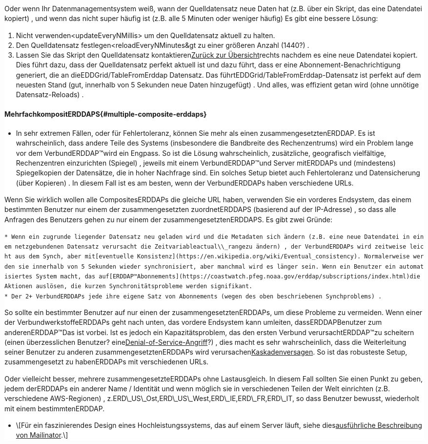 Oder wenn Ihr Datenmanagementsystem weiß, wann der Quelldatensatz neue Daten hat (z.B. über ein Skript, das eine Datendatei kopiert) , und wenn das nicht super häufig ist (z.B. alle 5 Minuten oder weniger häufig) Es gibt eine bessere Lösung:

1. Nicht verwenden&lt;updateEveryNMillis&gt; um den Quelldatensatz aktuell zu halten.
2. Den Quelldatensatz festlegen&lt;reloadEveryNMinutes&gt zu einer größeren Anzahl (1440?) .
3. Lassen Sie das Skript den Quelldatensatz kontaktieren[Zurück zur Übersicht](/docs/server-admin/additional-information#set-dataset-flag)rechts nachdem es eine neue Datendatei kopiert.
Dies führt dazu, dass der Quelldatensatz perfekt aktuell ist und dazu führt, dass er eine Abonnement-Benachrichtigung generiert, die an dieEDDGrid/TableFromErddap Datensatz. Das führtEDDGrid/TableFromErddap-Datensatz ist perfekt auf dem neuesten Stand (gut, innerhalb von 5 Sekunden neue Daten hinzugefügt) . Und alles, was effizient getan wird (ohne unnötige Datensatz-Reloads) .

#### MehrfachkompositERDDAPS{#multiple-composite-erddaps} 
* In sehr extremen Fällen, oder für Fehlertoleranz, können Sie mehr als einen zusammengesetztenERDDAP. Es ist wahrscheinlich, dass andere Teile des Systems (insbesondere die Bandbreite des Rechenzentrums) wird ein Problem lange vor dem VerbundERDDAP™wird ein Engpass. So ist die Lösung wahrscheinlich, zusätzliche, geografisch vielfältige, Rechenzentren einzurichten (Spiegel) , jeweils mit einem VerbundERDDAP™und Server mitERDDAPs und (mindestens) Spiegelkopien der Datensätze, die in hoher Nachfrage sind. Ein solches Setup bietet auch Fehlertoleranz und Datensicherung (über Kopieren) . In diesem Fall ist es am besten, wenn der VerbundERDDAPs haben verschiedene URLs.
    
Wenn Sie wirklich wollen alle CompositesERDDAPs die gleiche URL haben, verwenden Sie ein vorderes Endsystem, das einem bestimmten Benutzer nur einem der zusammengesetzten zuordnetERDDAPS (basierend auf der IP-Adresse) , so dass alle Anfragen des Benutzers gehen zu nur einem der zusammengesetztenERDDAPS. Es gibt zwei Gründe:
    
    * Wenn ein zugrunde liegender Datensatz neu geladen wird und die Metadaten sich ändern (z.B. eine neue Datendatei in einem netzgebundenen Datensatz verursacht die Zeitvariableactual\\_rangezu ändern) , der VerbundERDDAPs wird zeitweise leicht aus dem Synch, aber mit[eventuelle Konsistenz](https://en.wikipedia.org/wiki/Eventual_consistency). Normalerweise werden sie innerhalb von 5 Sekunden wieder synchronisiert, aber manchmal wird es länger sein. Wenn ein Benutzer ein automatisiertes System macht, das auf[ERDDAP™Abonnements](https://coastwatch.pfeg.noaa.gov/erddap/subscriptions/index.html)die Aktionen auslösen, die kurzen Synchronitätsprobleme werden signifikant.
    * Der 2+ VerbundERDDAPs jede ihre eigene Satz von Abonnements (wegen des oben beschriebenen Synchproblems) .
    
So sollte ein bestimmter Benutzer auf nur einen der zusammengesetztenERDDAPs, um diese Probleme zu vermeiden. Wenn einer der VerbundwerkstoffeERDDAPs geht nach unten, das vordere Endsystem kann umleiten, dassERDDAPBenutzer zum anderenERDDAP™Das ist vorbei. Ist es jedoch ein Kapazitätsproblem, das den ersten Verbund verursachtERDDAP™zu scheitern (einen überzesslichen Benutzer? eine[Denial-of-Service-Angriff](https://en.wikipedia.org/wiki/Denial-of-service_attack)?) , dies macht es sehr wahrscheinlich, dass die Weiterleitung seiner Benutzer zu anderen zusammengesetztenERDDAPs wird verursachen[Kaskadenversagen](https://en.wikipedia.org/wiki/Cascading_failure). So ist das robusteste Setup, zusammengesetzt zu habenERDDAPs mit verschiedenen URLs.
    
Oder vielleicht besser, mehrere zusammengesetzteERDDAPs ohne Lastausgleich. In diesem Fall sollten Sie einen Punkt zu geben, jedem derERDDAPs ein anderer Name / Identität und wenn möglich sie in verschiedenen Teilen der Welt einrichten (z.B. verschiedene AWS-Regionen) , z.ERD\\_US\\_Ost,ERD\\_US\\_West,ERD\\_IE,ERD\\_FR,ERD\\_IT, so dass Benutzer bewusst, wiederholt mit einem bestimmtenERDDAP.
    
*   \\[Für ein faszinierendes Design eines Hochleistungssystems, das auf einem Server läuft, siehe dies[ausführliche Beschreibung von Mailinator](https://mailinator.blogspot.com/2007/01/architecture-of-mailinator.html).\\]
